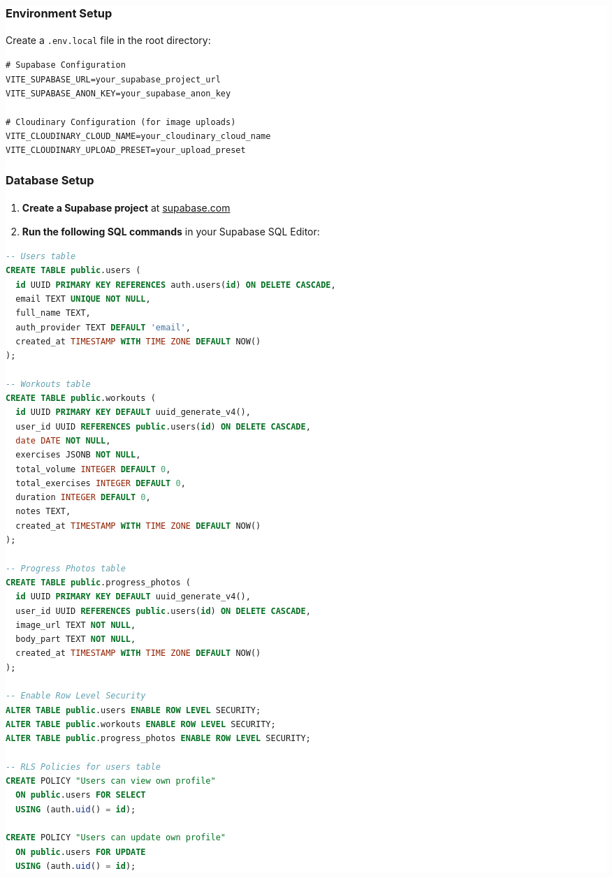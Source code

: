 ### Environment Setup

Create a `.env.local` file in the root directory:

```env
# Supabase Configuration
VITE_SUPABASE_URL=your_supabase_project_url
VITE_SUPABASE_ANON_KEY=your_supabase_anon_key

# Cloudinary Configuration (for image uploads)
VITE_CLOUDINARY_CLOUD_NAME=your_cloudinary_cloud_name
VITE_CLOUDINARY_UPLOAD_PRESET=your_upload_preset
```

### Database Setup

1. **Create a Supabase project** at [supabase.com](https://supabase.com)

2. **Run the following SQL commands** in your Supabase SQL Editor:

```sql
-- Users table
CREATE TABLE public.users (
  id UUID PRIMARY KEY REFERENCES auth.users(id) ON DELETE CASCADE,
  email TEXT UNIQUE NOT NULL,
  full_name TEXT,
  auth_provider TEXT DEFAULT 'email',
  created_at TIMESTAMP WITH TIME ZONE DEFAULT NOW()
);

-- Workouts table
CREATE TABLE public.workouts (
  id UUID PRIMARY KEY DEFAULT uuid_generate_v4(),
  user_id UUID REFERENCES public.users(id) ON DELETE CASCADE,
  date DATE NOT NULL,
  exercises JSONB NOT NULL,
  total_volume INTEGER DEFAULT 0,
  total_exercises INTEGER DEFAULT 0,
  duration INTEGER DEFAULT 0,
  notes TEXT,
  created_at TIMESTAMP WITH TIME ZONE DEFAULT NOW()
);

-- Progress Photos table
CREATE TABLE public.progress_photos (
  id UUID PRIMARY KEY DEFAULT uuid_generate_v4(),
  user_id UUID REFERENCES public.users(id) ON DELETE CASCADE,
  image_url TEXT NOT NULL,
  body_part TEXT NOT NULL,
  created_at TIMESTAMP WITH TIME ZONE DEFAULT NOW()
);

-- Enable Row Level Security
ALTER TABLE public.users ENABLE ROW LEVEL SECURITY;
ALTER TABLE public.workouts ENABLE ROW LEVEL SECURITY;
ALTER TABLE public.progress_photos ENABLE ROW LEVEL SECURITY;

-- RLS Policies for users table
CREATE POLICY "Users can view own profile"
  ON public.users FOR SELECT
  USING (auth.uid() = id);

CREATE POLICY "Users can update own profile"
  ON public.users FOR UPDATE
  USING (auth.uid() = id);
```
